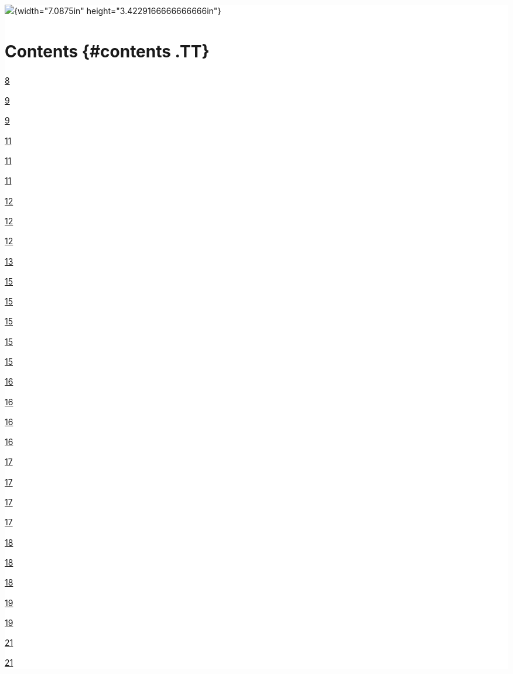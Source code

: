 ![](media/image1.jpeg){width="7.0875in" height="3.4229166666666666in"}

Contents {#contents .TT}
========

[8](#foreword)

[9](#scope)

[9](#references)

[11](#definitions-and-abbreviations)

[11](#definitions)

[11](#abbreviations)

[12](#analysis-of-v2x-standards)

[12](#gpp-v2x-service-requirements)

[12](#description)

[13](#analysis)

[15](#gpp-eps-architecture-for-v2x-communications)

[15](#description-1)

[15](#analysis-1)

[15](#etsi-its-communication-architecture-and-requirements)

[15](#description-2)

[16](#analysis-2)

[16](#sae-and-related-standards-communication-architecture-and-requirements)

[16](#description-3)

[16](#analysis-3)

[17](#key-issues)

[17](#key-issue-1---communication-of-v2x-application-qos-requirements-with-3gpp-systems)

[17](#general)

[17](#key-issue-1a---communication-of-v2x-application-network-qos-requirements-with-3gpp-systems)

[18](#key-issue-1b---communication-of-v2x-application-pc5-qos-requirements-with-3gpp-systems)

[18](#key-issue-2---monitoring-network-situation-of-3gpp-systems-by-v2x-application)

[18](#key-issue-3---v2x-usd-provisioning-via-v1-reference-point)

[19](#key-issue-4---local-service-information)

[19](#key-issue-5---service-continuity-during-mbms-based-v2x-traffic)

[21](#key-issue-6---handling-mbms-bearer-suspension)

[21](#key-issue-7---v2x-ue-capabilities-reporting)
